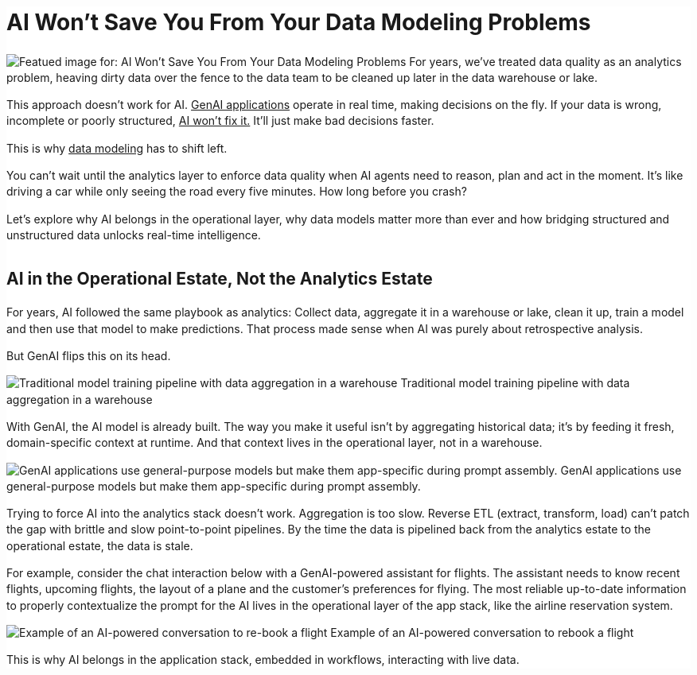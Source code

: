 # AI Won’t Save You From Your Data Modeling Problems
![Featued image for: AI Won’t Save You From Your Data Modeling Problems](https://cdn.thenewstack.io/media/2025/05/49acc7fd-board-1024x576.jpg)
For years, we’ve treated data quality as an analytics problem, heaving dirty data over the fence to the data team to be cleaned up later in the data warehouse or lake.

This approach doesn’t work for AI. [GenAI applications](https://thenewstack.io/genai-is-quickly-reinventing-it-operations-leaving-many-behind/) operate in real time, making decisions on the fly. If your data is wrong, incomplete or poorly structured, [AI won’t fix it.](https://thenewstack.io/ai/) It’ll just make bad decisions faster.

This is why [data modeling](https://thenewstack.io/data-models-a-key-step-on-your-data-journey/) has to shift left.

You can’t wait until the analytics layer to enforce data quality when AI agents need to reason, plan and act in the moment. It’s like driving a car while only seeing the road every five minutes. How long before you crash?

Let’s explore why AI belongs in the operational layer, why data models matter more than ever and how bridging structured and unstructured data unlocks real-time intelligence.

## AI in the Operational Estate, Not the Analytics Estate
For years, AI followed the same playbook as analytics: Collect data, aggregate it in a warehouse or lake, clean it up, train a model and then use that model to make predictions. That process made sense when AI was purely about retrospective analysis.

But GenAI flips this on its head.

![Traditional model training pipeline with data aggregation in a warehouse](https://cdn.thenewstack.io/media/2025/05/828150bb-image1-1024x315.png)
Traditional model training pipeline with data aggregation in a warehouse

With GenAI, the AI model is already built. The way you make it useful isn’t by aggregating historical data; it’s by feeding it fresh, domain-specific context at runtime. And that context lives in the operational layer, not in a warehouse.

![GenAI applications use general-purpose models but make them app-specific during prompt assembly.](https://cdn.thenewstack.io/media/2025/05/6e463846-image4-1024x560.png)
GenAI applications use general-purpose models but make them app-specific during prompt assembly.

Trying to force AI into the analytics stack doesn’t work. Aggregation is too slow. Reverse ETL (extract, transform, load) can’t patch the gap with brittle and slow point-to-point pipelines. By the time the data is pipelined back from the analytics estate to the operational estate, the data is stale.

For example, consider the chat interaction below with a GenAI-powered assistant for flights. The assistant needs to know recent flights, upcoming flights, the layout of a plane and the customer’s preferences for flying. The most reliable up-to-date information to properly contextualize the prompt for the AI lives in the operational layer of the app stack, like the airline reservation system.

![Example of an AI-powered conversation to re-book a flight](https://cdn.thenewstack.io/media/2025/05/205344fc-image3-1024x398.png)
Example of an AI-powered conversation to rebook a flight

This is why AI belongs in the application stack, embedded in workflows, interacting with live data.
